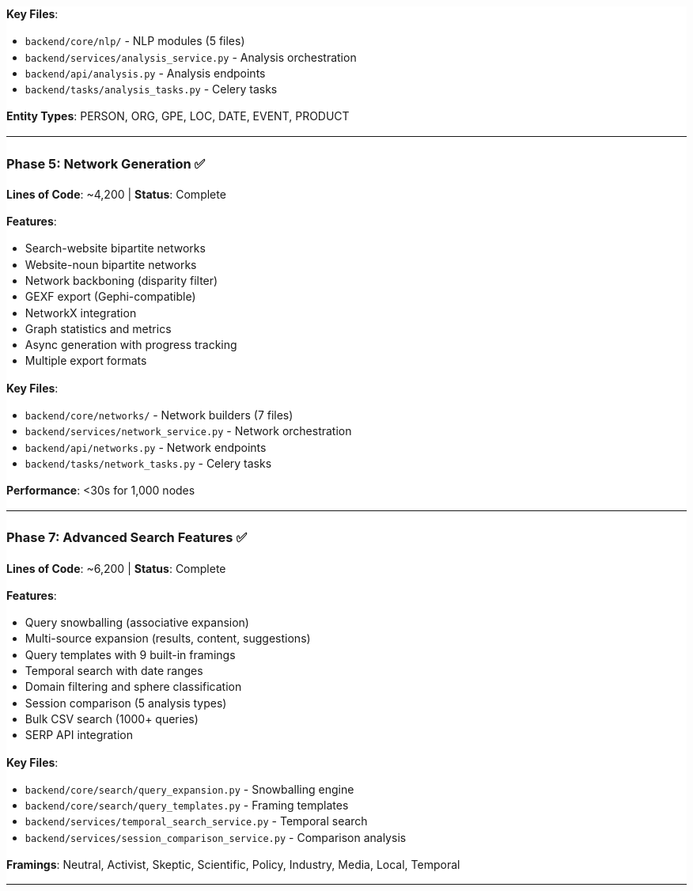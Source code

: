 **Key Files**:
- `backend/core/nlp/` - NLP modules (5 files)
- `backend/services/analysis_service.py` - Analysis orchestration
- `backend/api/analysis.py` - Analysis endpoints
- `backend/tasks/analysis_tasks.py` - Celery tasks

**Entity Types**: PERSON, ORG, GPE, LOC, DATE, EVENT, PRODUCT

---

### Phase 5: Network Generation ✅
**Lines of Code**: ~4,200 | **Status**: Complete

**Features**:
- Search-website bipartite networks
- Website-noun bipartite networks
- Network backboning (disparity filter)
- GEXF export (Gephi-compatible)
- NetworkX integration
- Graph statistics and metrics
- Async generation with progress tracking
- Multiple export formats

**Key Files**:
- `backend/core/networks/` - Network builders (7 files)
- `backend/services/network_service.py` - Network orchestration
- `backend/api/networks.py` - Network endpoints
- `backend/tasks/network_tasks.py` - Celery tasks

**Performance**: <30s for 1,000 nodes

---

### Phase 7: Advanced Search Features ✅
**Lines of Code**: ~6,200 | **Status**: Complete

**Features**:
- Query snowballing (associative expansion)
- Multi-source expansion (results, content, suggestions)
- Query templates with 9 built-in framings
- Temporal search with date ranges
- Domain filtering and sphere classification
- Session comparison (5 analysis types)
- Bulk CSV search (1000+ queries)
- SERP API integration

**Key Files**:
- `backend/core/search/query_expansion.py` - Snowballing engine
- `backend/core/search/query_templates.py` - Framing templates
- `backend/services/temporal_search_service.py` - Temporal search
- `backend/services/session_comparison_service.py` - Comparison analysis

**Framings**: Neutral, Activist, Skeptic, Scientific, Policy, Industry, Media, Local, Temporal

---
